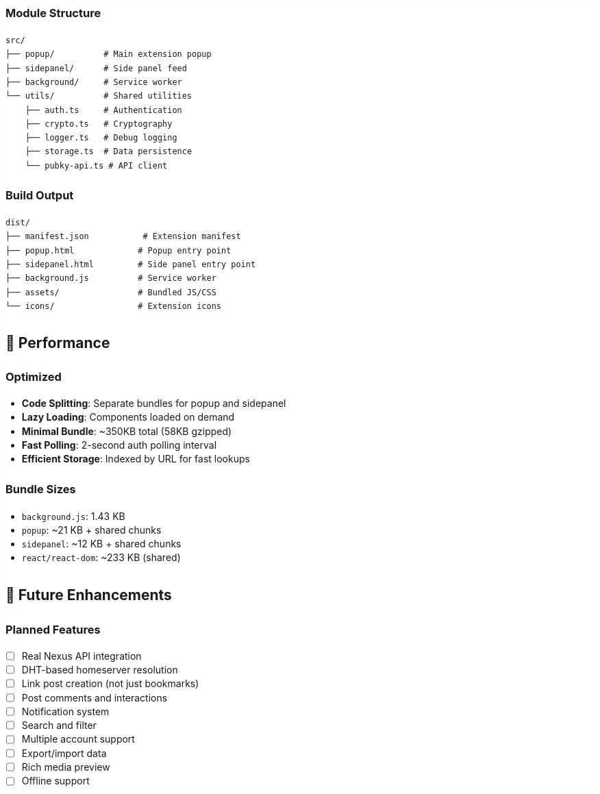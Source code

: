 ### Module Structure
```
src/
├── popup/          # Main extension popup
├── sidepanel/      # Side panel feed
├── background/     # Service worker
└── utils/          # Shared utilities
    ├── auth.ts     # Authentication
    ├── crypto.ts   # Cryptography
    ├── logger.ts   # Debug logging
    ├── storage.ts  # Data persistence
    └── pubky-api.ts # API client
```

### Build Output
```
dist/
├── manifest.json           # Extension manifest
├── popup.html             # Popup entry point
├── sidepanel.html         # Side panel entry point
├── background.js          # Service worker
├── assets/                # Bundled JS/CSS
└── icons/                 # Extension icons
```

## 🚀 Performance

### Optimized
- **Code Splitting**: Separate bundles for popup and sidepanel
- **Lazy Loading**: Components loaded on demand
- **Minimal Bundle**: ~350KB total (58KB gzipped)
- **Fast Polling**: 2-second auth polling interval
- **Efficient Storage**: Indexed by URL for fast lookups

### Bundle Sizes
- `background.js`: 1.43 KB
- `popup`: ~21 KB + shared chunks
- `sidepanel`: ~12 KB + shared chunks
- `react/react-dom`: ~233 KB (shared)

## 🔮 Future Enhancements

### Planned Features
- [ ] Real Nexus API integration
- [ ] DHT-based homeserver resolution
- [ ] Link post creation (not just bookmarks)
- [ ] Post comments and interactions
- [ ] Notification system
- [ ] Search and filter
- [ ] Multiple account support
- [ ] Export/import data
- [ ] Rich media preview
- [ ] Offline support
